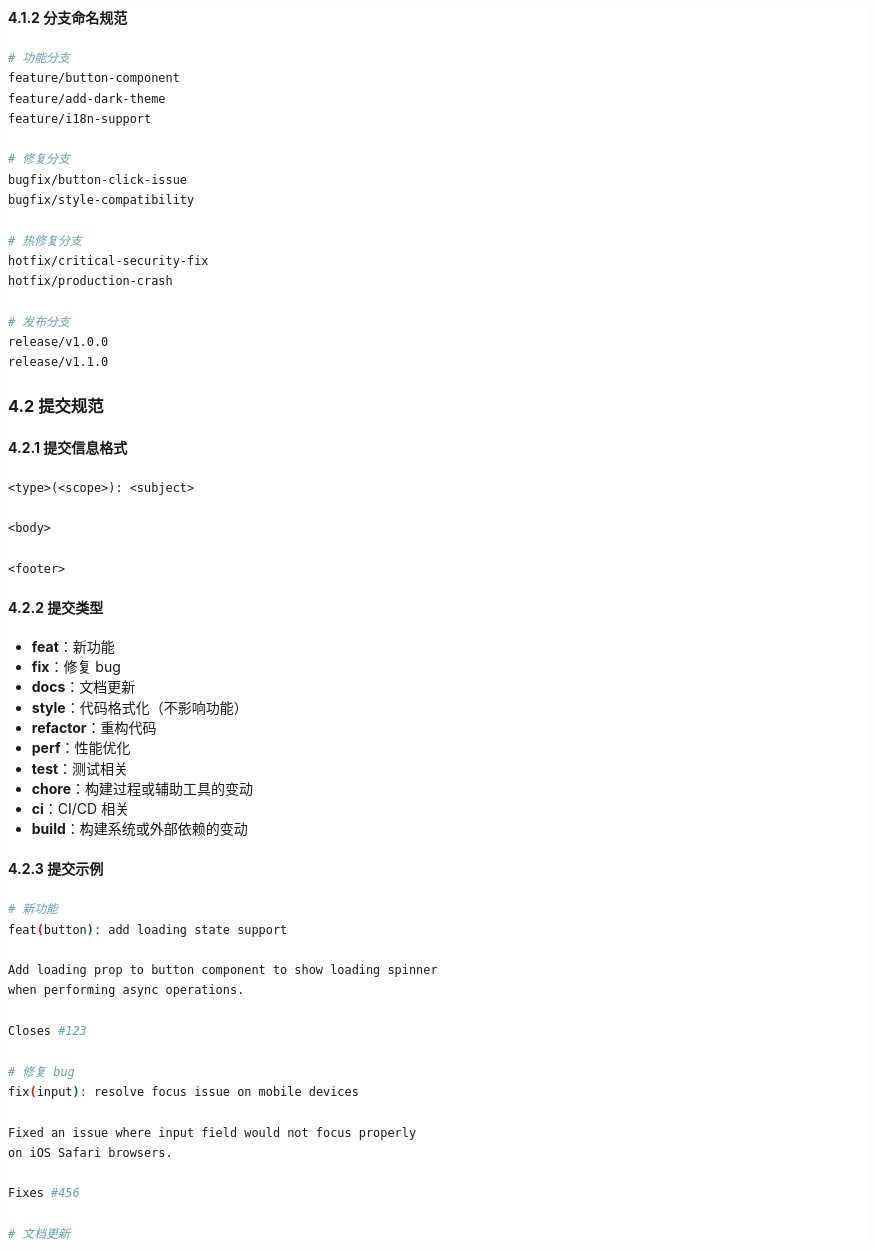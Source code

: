 #### 4.1.2 分支命名规范

```bash
# 功能分支
feature/button-component
feature/add-dark-theme
feature/i18n-support

# 修复分支
bugfix/button-click-issue
bugfix/style-compatibility

# 热修复分支
hotfix/critical-security-fix
hotfix/production-crash

# 发布分支
release/v1.0.0
release/v1.1.0
```

### 4.2 提交规范

#### 4.2.1 提交信息格式

```vue
<type>(<scope>): <subject>

<body>

<footer>
```

#### 4.2.2 提交类型

- **feat**：新功能
- **fix**：修复 bug
- **docs**：文档更新
- **style**：代码格式化（不影响功能）
- **refactor**：重构代码
- **perf**：性能优化
- **test**：测试相关
- **chore**：构建过程或辅助工具的变动
- **ci**：CI/CD 相关
- **build**：构建系统或外部依赖的变动

#### 4.2.3 提交示例

```bash
# 新功能
feat(button): add loading state support

Add loading prop to button component to show loading spinner
when performing async operations.

Closes #123

# 修复 bug
fix(input): resolve focus issue on mobile devices

Fixed an issue where input field would not focus properly
on iOS Safari browsers.

Fixes #456

# 文档更新
```
